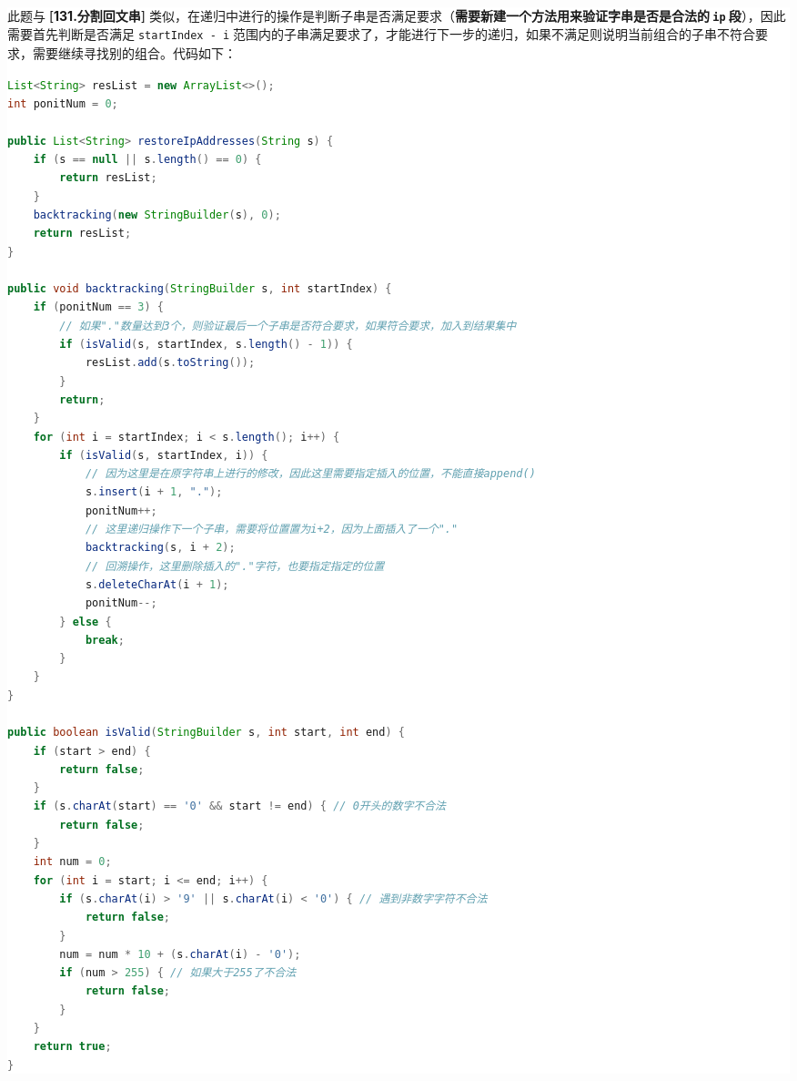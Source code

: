 此题与 [**131.分割回文串**] 类似，在递归中进行的操作是判断子串是否满足要求（**需要新建一个方法用来验证字串是否是合法的 `ip` 段**），因此需要首先判断是否满足 `startIndex - i` 范围内的子串满足要求了，才能进行下一步的递归，如果不满足则说明当前组合的子串不符合要求，需要继续寻找别的组合。代码如下：

```java
List<String> resList = new ArrayList<>();
int ponitNum = 0;

public List<String> restoreIpAddresses(String s) {
    if (s == null || s.length() == 0) {
        return resList;
    }
    backtracking(new StringBuilder(s), 0);
    return resList;
}

public void backtracking(StringBuilder s, int startIndex) {
    if (ponitNum == 3) {
        // 如果"."数量达到3个，则验证最后一个子串是否符合要求，如果符合要求，加入到结果集中
        if (isValid(s, startIndex, s.length() - 1)) {
            resList.add(s.toString());
        }
        return;
    }
    for (int i = startIndex; i < s.length(); i++) {
        if (isValid(s, startIndex, i)) {
            // 因为这里是在原字符串上进行的修改，因此这里需要指定插入的位置，不能直接append()
            s.insert(i + 1, ".");
            ponitNum++;
            // 这里递归操作下一个子串，需要将位置置为i+2，因为上面插入了一个"."
            backtracking(s, i + 2);
            // 回溯操作，这里删除插入的"."字符，也要指定指定的位置
            s.deleteCharAt(i + 1);
            ponitNum--;
        } else {
            break;
        }
    }
}

public boolean isValid(StringBuilder s, int start, int end) {
    if (start > end) {
        return false;
    }
    if (s.charAt(start) == '0' && start != end) { // 0开头的数字不合法
        return false;
    }
    int num = 0;
    for (int i = start; i <= end; i++) {
        if (s.charAt(i) > '9' || s.charAt(i) < '0') { // 遇到⾮数字字符不合法
            return false;
        }
        num = num * 10 + (s.charAt(i) - '0');
        if (num > 255) { // 如果⼤于255了不合法
            return false;
        }
    }
    return true;
}
```
